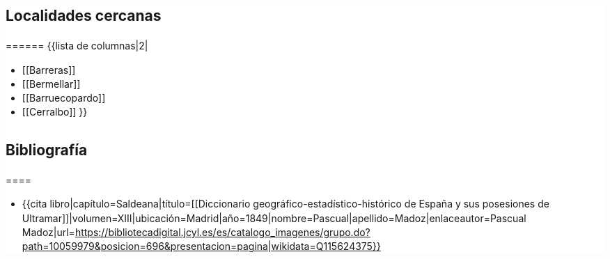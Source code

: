 ## Localidades cercanas

======
{{lista de columnas|2|
* [[Barreras]]
* [[Bermellar]]
* [[Barruecopardo]]
* [[Cerralbo]]
}}

## Bibliografía

====
* {{cita libro|capítulo=Saldeana|título=[[Diccionario geográfico-estadístico-histórico de España y sus posesiones de Ultramar]]|volumen=XIII|ubicación=Madrid|año=1849|nombre=Pascual|apellido=Madoz|enlaceautor=Pascual Madoz|url=https://bibliotecadigital.jcyl.es/es/catalogo_imagenes/grupo.do?path=10059979&posicion=696&presentacion=pagina|wikidata=Q115624375}}